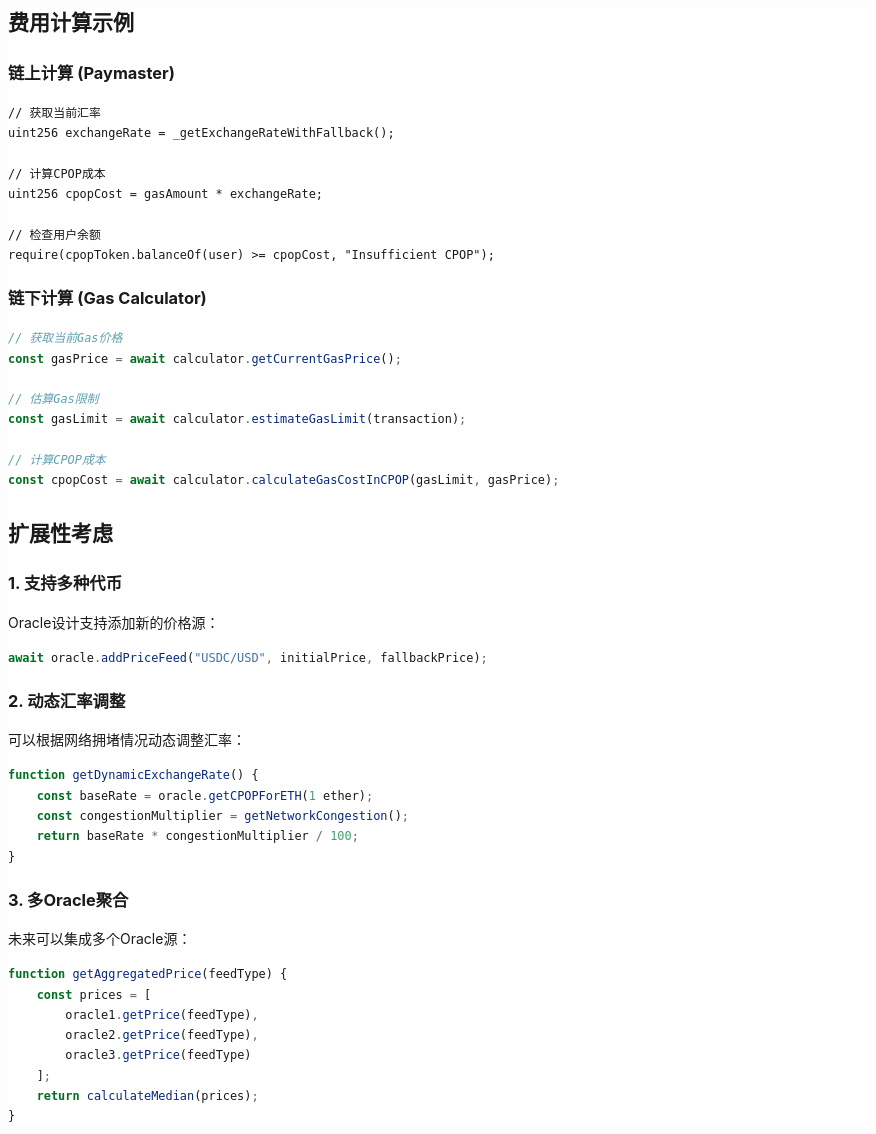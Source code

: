 ## 费用计算示例

### 链上计算 (Paymaster)
```solidity
// 获取当前汇率
uint256 exchangeRate = _getExchangeRateWithFallback();

// 计算CPOP成本
uint256 cpopCost = gasAmount * exchangeRate;

// 检查用户余额
require(cpopToken.balanceOf(user) >= cpopCost, "Insufficient CPOP");
```

### 链下计算 (Gas Calculator)
```javascript
// 获取当前Gas价格
const gasPrice = await calculator.getCurrentGasPrice();

// 估算Gas限制
const gasLimit = await calculator.estimateGasLimit(transaction);

// 计算CPOP成本
const cpopCost = await calculator.calculateGasCostInCPOP(gasLimit, gasPrice);
```

## 扩展性考虑

### 1. 支持多种代币
Oracle设计支持添加新的价格源：
```javascript
await oracle.addPriceFeed("USDC/USD", initialPrice, fallbackPrice);
```

### 2. 动态汇率调整
可以根据网络拥堵情况动态调整汇率：
```javascript
function getDynamicExchangeRate() {
    const baseRate = oracle.getCPOPForETH(1 ether);
    const congestionMultiplier = getNetworkCongestion();
    return baseRate * congestionMultiplier / 100;
}
```

### 3. 多Oracle聚合
未来可以集成多个Oracle源：
```javascript
function getAggregatedPrice(feedType) {
    const prices = [
        oracle1.getPrice(feedType),
        oracle2.getPrice(feedType),
        oracle3.getPrice(feedType)
    ];
    return calculateMedian(prices);
}
```
